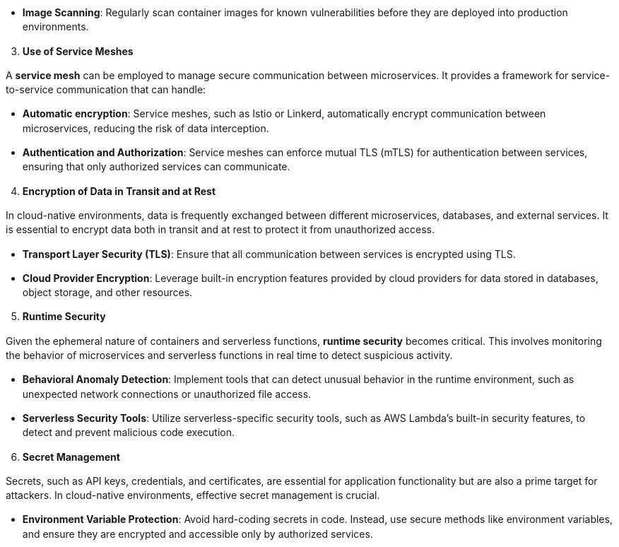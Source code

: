 * **Image Scanning**: Regularly scan container images for known vulnerabilities before they are deployed into production environments.




3. **Use of Service Meshes**



A **service mesh** can be employed to manage secure communication between microservices. It provides a framework for service-to-service communication that can handle:


* **Automatic encryption**: Service meshes, such as Istio or Linkerd, automatically encrypt communication between microservices, reducing the risk of data interception.

* **Authentication and Authorization**: Service meshes can enforce mutual TLS (mTLS) for authentication between services, ensuring that only authorized services can communicate.




4. **Encryption of Data in Transit and at Rest**



In cloud-native environments, data is frequently exchanged between different microservices, databases, and external services. It is essential to encrypt data both in transit and at rest to protect it from unauthorized access.


* **Transport Layer Security (TLS)**: Ensure that all communication between services is encrypted using TLS.

* **Cloud Provider Encryption**: Leverage built-in encryption features provided by cloud providers for data stored in databases, object storage, and other resources.




5. **Runtime Security**



Given the ephemeral nature of containers and serverless functions, **runtime security** becomes critical. This involves monitoring the behavior of microservices and serverless functions in real time to detect suspicious activity.


* **Behavioral Anomaly Detection**: Implement tools that can detect unusual behavior in the runtime environment, such as unexpected network connections or unauthorized file access.

* **Serverless Security Tools**: Utilize serverless-specific security tools, such as AWS Lambda’s built-in security features, to detect and prevent malicious code execution.




6. **Secret Management**



Secrets, such as API keys, credentials, and certificates, are essential for application functionality but are also a prime target for attackers. In cloud-native environments, effective secret management is crucial.


* **Environment Variable Protection**: Avoid hard-coding secrets in code. Instead, use secure methods like environment variables, and ensure they are encrypted and accessible only by authorized services.
